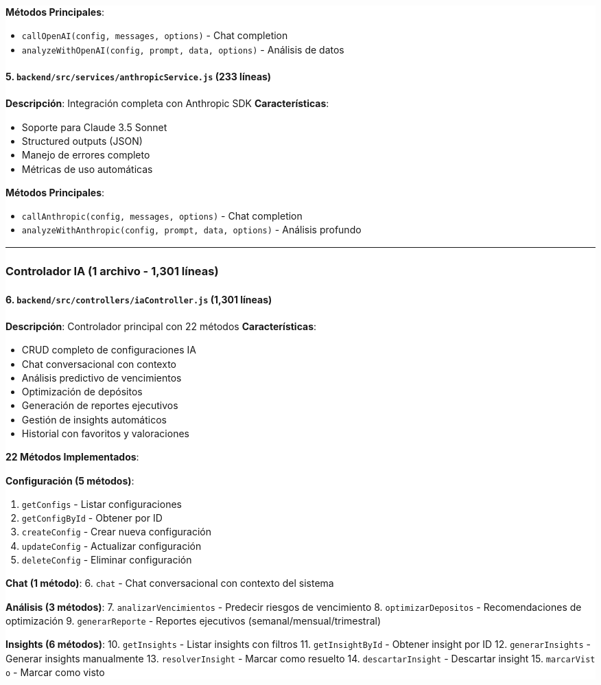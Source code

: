 **Métodos Principales**:
- `callOpenAI(config, messages, options)` - Chat completion
- `analyzeWithOpenAI(config, prompt, data, options)` - Análisis de datos

#### 5. `backend/src/services/anthropicService.js` (233 líneas)
**Descripción**: Integración completa con Anthropic SDK
**Características**:
- Soporte para Claude 3.5 Sonnet
- Structured outputs (JSON)
- Manejo de errores completo
- Métricas de uso automáticas

**Métodos Principales**:
- `callAnthropic(config, messages, options)` - Chat completion
- `analyzeWithAnthropic(config, prompt, data, options)` - Análisis profundo

---

### Controlador IA (1 archivo - 1,301 líneas)

#### 6. `backend/src/controllers/iaController.js` (1,301 líneas)
**Descripción**: Controlador principal con 22 métodos
**Características**:
- CRUD completo de configuraciones IA
- Chat conversacional con contexto
- Análisis predictivo de vencimientos
- Optimización de depósitos
- Generación de reportes ejecutivos
- Gestión de insights automáticos
- Historial con favoritos y valoraciones

**22 Métodos Implementados**:

**Configuración (5 métodos)**:
1. `getConfigs` - Listar configuraciones
2. `getConfigById` - Obtener por ID
3. `createConfig` - Crear nueva configuración
4. `updateConfig` - Actualizar configuración
5. `deleteConfig` - Eliminar configuración

**Chat (1 método)**:
6. `chat` - Chat conversacional con contexto del sistema

**Análisis (3 métodos)**:
7. `analizarVencimientos` - Predecir riesgos de vencimiento
8. `optimizarDepositos` - Recomendaciones de optimización
9. `generarReporte` - Reportes ejecutivos (semanal/mensual/trimestral)

**Insights (6 métodos)**:
10. `getInsights` - Listar insights con filtros
11. `getInsightById` - Obtener insight por ID
12. `generarInsights` - Generar insights manualmente
13. `resolverInsight` - Marcar como resuelto
14. `descartarInsight` - Descartar insight
15. `marcarVisto` - Marcar como visto
